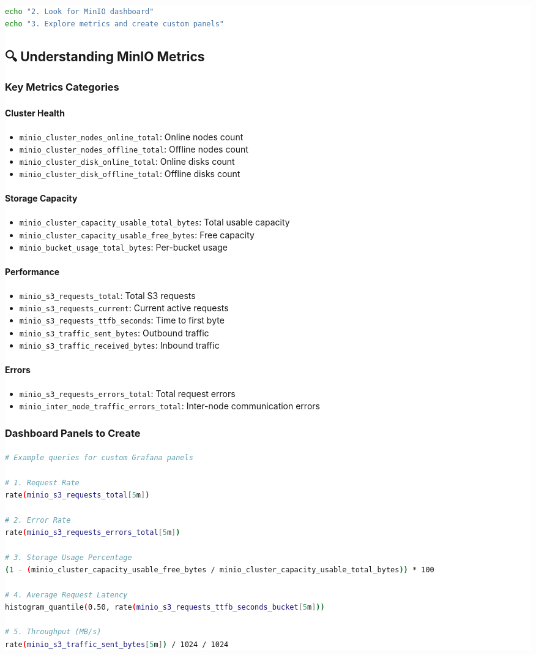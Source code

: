 ```bash
echo "2. Look for MinIO dashboard"
echo "3. Explore metrics and create custom panels"
```

## 🔍 Understanding MinIO Metrics

### Key Metrics Categories

#### Cluster Health
- `minio_cluster_nodes_online_total`: Online nodes count
- `minio_cluster_nodes_offline_total`: Offline nodes count
- `minio_cluster_disk_online_total`: Online disks count
- `minio_cluster_disk_offline_total`: Offline disks count

#### Storage Capacity
- `minio_cluster_capacity_usable_total_bytes`: Total usable capacity
- `minio_cluster_capacity_usable_free_bytes`: Free capacity
- `minio_bucket_usage_total_bytes`: Per-bucket usage

#### Performance
- `minio_s3_requests_total`: Total S3 requests
- `minio_s3_requests_current`: Current active requests
- `minio_s3_requests_ttfb_seconds`: Time to first byte
- `minio_s3_traffic_sent_bytes`: Outbound traffic
- `minio_s3_traffic_received_bytes`: Inbound traffic

#### Errors
- `minio_s3_requests_errors_total`: Total request errors
- `minio_inter_node_traffic_errors_total`: Inter-node communication errors

### Dashboard Panels to Create

```bash
# Example queries for custom Grafana panels

# 1. Request Rate
rate(minio_s3_requests_total[5m])

# 2. Error Rate
rate(minio_s3_requests_errors_total[5m])

# 3. Storage Usage Percentage
(1 - (minio_cluster_capacity_usable_free_bytes / minio_cluster_capacity_usable_total_bytes)) * 100

# 4. Average Request Latency
histogram_quantile(0.50, rate(minio_s3_requests_ttfb_seconds_bucket[5m]))

# 5. Throughput (MB/s)
rate(minio_s3_traffic_sent_bytes[5m]) / 1024 / 1024
```
